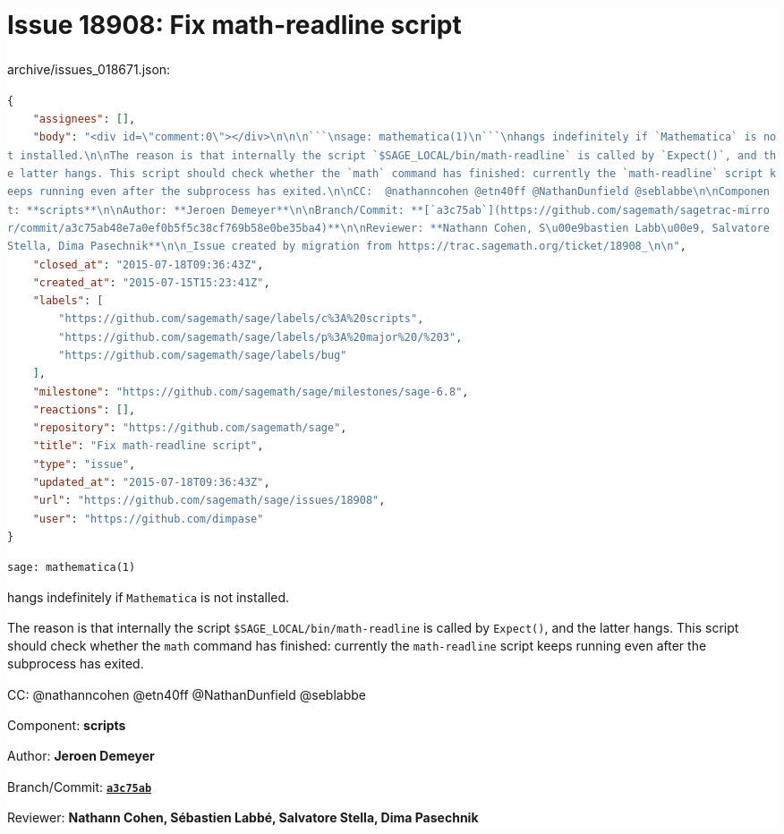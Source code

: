 # Issue 18908: Fix math-readline script

archive/issues_018671.json:
```json
{
    "assignees": [],
    "body": "<div id=\"comment:0\"></div>\n\n\n```\nsage: mathematica(1)\n```\nhangs indefinitely if `Mathematica` is not installed.\n\nThe reason is that internally the script `$SAGE_LOCAL/bin/math-readline` is called by `Expect()`, and the latter hangs. This script should check whether the `math` command has finished: currently the `math-readline` script keeps running even after the subprocess has exited.\n\nCC:  @nathanncohen @etn40ff @NathanDunfield @seblabbe\n\nComponent: **scripts**\n\nAuthor: **Jeroen Demeyer**\n\nBranch/Commit: **[`a3c75ab`](https://github.com/sagemath/sagetrac-mirror/commit/a3c75ab48e7a0ef0b5f5c38cf769b58e0be35ba4)**\n\nReviewer: **Nathann Cohen, S\u00e9bastien Labb\u00e9, Salvatore Stella, Dima Pasechnik**\n\n_Issue created by migration from https://trac.sagemath.org/ticket/18908_\n\n",
    "closed_at": "2015-07-18T09:36:43Z",
    "created_at": "2015-07-15T15:23:41Z",
    "labels": [
        "https://github.com/sagemath/sage/labels/c%3A%20scripts",
        "https://github.com/sagemath/sage/labels/p%3A%20major%20/%203",
        "https://github.com/sagemath/sage/labels/bug"
    ],
    "milestone": "https://github.com/sagemath/sage/milestones/sage-6.8",
    "reactions": [],
    "repository": "https://github.com/sagemath/sage",
    "title": "Fix math-readline script",
    "type": "issue",
    "updated_at": "2015-07-18T09:36:43Z",
    "url": "https://github.com/sagemath/sage/issues/18908",
    "user": "https://github.com/dimpase"
}
```
<div id="comment:0"></div>


```
sage: mathematica(1)
```
hangs indefinitely if `Mathematica` is not installed.

The reason is that internally the script `$SAGE_LOCAL/bin/math-readline` is called by `Expect()`, and the latter hangs. This script should check whether the `math` command has finished: currently the `math-readline` script keeps running even after the subprocess has exited.

CC:  @nathanncohen @etn40ff @NathanDunfield @seblabbe

Component: **scripts**

Author: **Jeroen Demeyer**

Branch/Commit: **[`a3c75ab`](https://github.com/sagemath/sagetrac-mirror/commit/a3c75ab48e7a0ef0b5f5c38cf769b58e0be35ba4)**

Reviewer: **Nathann Cohen, Sébastien Labbé, Salvatore Stella, Dima Pasechnik**
